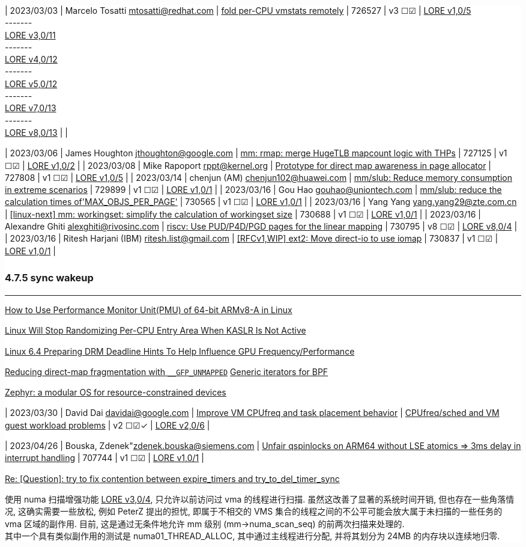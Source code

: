 | 2023/03/03 | Marcelo Tosatti <mtosatti@redhat.com> | [fold per-CPU vmstats remotely](https://patchwork.kernel.org/project/linux-mm/cover/20230303195841.310844446@redhat.com/) | 726527 | v3 ☐☑ | [LORE v1,0/5](https://lore.kernel.org/r/20230201195013.881721887@redhat.com)<br>*-*-*-*-*-*-*-* <br>[LORE v3,0/11](https://lore.kernel.org/r/20230303195841.310844446@redhat.com)<br>*-*-*-*-*-*-*-* <br>[LORE v4,0/12](https://lore.kernel.org/r/20230305133657.255737580@redhat.com)<br>*-*-*-*-*-*-*-* <br>[LORE v5,0/12](https://lore.kernel.org/r/20230313162507.032200398@redhat.com)<br>*-*-*-*-*-*-*-* <br>[LORE v7,0/13](https://lore.kernel.org/r/20230320180332.102837832@redhat.com)<br>*-*-*-*-*-*-*-* <br>[LORE v8,0/13](https://lore.kernel.org/r/20230515180015.016409657@redhat.com) |
 |

| 2023/03/06 | James Houghton <jthoughton@google.com> | [mm: rmap: merge HugeTLB mapcount logic with THPs](https://patchwork.kernel.org/project/linux-mm/cover/20230306230004.1387007-1-jthoughton@google.com/) | 727125 | v1 ☐☑ | [LORE v1,0/2](https://lore.kernel.org/r/20230306230004.1387007-1-jthoughton@google.com) |
| 2023/03/08 | Mike Rapoport <rppt@kernel.org> | [Prototype for direct map awareness in page allocator](https://patchwork.kernel.org/project/linux-mm/cover/20230308094106.227365-1-rppt@kernel.org/) | 727808 | v1 ☐☑ | [LORE v1,0/5](https://lore.kernel.org/r/20230308094106.227365-1-rppt@kernel.org) |
| 2023/03/14 | chenjun (AM) <chenjun102@huawei.com> | [mm/slub: Reduce memory consumption in extreme scenarios](https://patchwork.kernel.org/project/linux-mm/patch/20230314123403.100158-1-chenjun102@huawei.com/) | 729899 | v1 ☐☑ | [LORE v1,0/1](https://lore.kernel.org/r/20230314123403.100158-1-chenjun102@huawei.com) |
| 2023/03/16 | Gou Hao <gouhao@uniontech.com> | [mm/slub: reduce the calculation times of'MAX_OBJS_PER_PAGE'](https://patchwork.kernel.org/project/linux-mm/patch/20230316012517.10479-1-gouhao@uniontech.com/) | 730565 | v1 ☐☑ | [LORE v1,0/1](https://lore.kernel.org/r/20230316012517.10479-1-gouhao@uniontech.com) |
| 2023/03/16 | Yang Yang <yang.yang29@zte.com.cn> | [[linux-next] mm: workingset: simplify the calculation of workingset size](https://patchwork.kernel.org/project/linux-mm/patch/202303161723055514455@zte.com.cn/) | 730688 | v1 ☐☑ | [LORE v1,0/1](https://lore.kernel.org/r/202303161723055514455@zte.com.cn) |
| 2023/03/16 | Alexandre Ghiti <alexghiti@rivosinc.com> | [riscv: Use PUD/P4D/PGD pages for the linear mapping](https://patchwork.kernel.org/project/linux-mm/cover/20230316131711.1284451-1-alexghiti@rivosinc.com/) | 730795 | v8 ☐☑ | [LORE v8,0/4](https://lore.kernel.org/r/20230316131711.1284451-1-alexghiti@rivosinc.com) |
| 2023/03/16 | Ritesh Harjani (IBM) <ritesh.list@gmail.com> | [[RFCv1,WIP] ext2: Move direct-io to use iomap](https://patchwork.kernel.org/project/linux-mm/patch/eae9d2125de1887f55186668937df7475b0a33f4.1678977084.git.ritesh.list@gmail.com/) | 730837 | v1 ☐☑ | [LORE v1,0/1](https://lore.kernel.org/r/eae9d2125de1887f55186668937df7475b0a33f4.1678977084.git.ritesh.list@gmail.com) |

### 4.7.5 sync wakeup
-------




[How to Use Performance Monitor Unit(PMU) of 64-bit ARMv8-A in Linux](https://blog.csdn.net/omnispace/article/details/79517182)

[Linux Will Stop Randomizing Per-CPU Entry Area When KASLR Is Not Active](https://www.phoronix.com/news/Linux-Random-Per-CPU-Entry-ASLR)

[Linux 6.4 Preparing DRM Deadline Hints To Help Influence GPU Frequency/Performance](https://www.phoronix.com/news/DMA-BUF-Fence-Deadline-6.4)


[Reducing direct-map fragmentation with `__GFP_UNMAPPED`](https://lwn.net/Articles/926020)
[Generic iterators for BPF](https://lwn.net/Articles/926041)


[Zephyr: a modular OS for resource-constrained devices](https://lwn.net/Articles/925924)



| 2023/03/30 | David Dai <davidai@google.com> | [Improve VM CPUfreq and task placement behavior](https://lore.kernel.org/all/20230331014356.1033759-1-davidai@google.com) | [CPUfreq/sched and VM guest workload problems](https://lpc.events/event/16/contributions/1195) | v2 ☐☑✓ | [LORE v2,0/6](https://lore.kernel.org/all/20230331014356.1033759-1-davidai@google.com) |








| 2023/04/26 | Bouska, Zdenek"<zdenek.bouska@siemens.com> | [Unfair qspinlocks on ARM64 without LSE atomics => 3ms delay in interrupt handling](https://patchwork.kernel.org/project/linux-mm/patch/20221230163512.23736-1-dmitrii.bundin.a@gmail.com) | 707744 | v1 ☐☑ | [LORE v1,0/1](https://lore.kernel.org/all/AS1PR10MB567534190B05A4493674173BEB659@AS1PR10MB5675.EURPRD10.PROD.OUTLOOK.COM) |

[Re: [Question]: try to fix contention between expire_timers and try_to_del_timer_sync](https://lore.kernel.org/lkml/20170728092831.GA24839@arm.com)








使用 numa 扫描增强功能 [LORE v3,0/4](https://lore.kernel.org/all/cover.1677672277.git.raghavendra.kt@amd.com), 只允许以前访问过 vma 的线程进行扫描. 虽然这改善了显著的系统时间开销, 但也存在一些角落情况, 这确实需要一些放松, 例如 PeterZ 提出的担忧, 即属于不相交的 VMS 集合的线程之间的不公平可能会放大属于未扫描的一些任务的 vma 区域的副作用. 目前, 这是通过无条件地允许 mm 级别 (mm->numa_scan_seq) 的前两次扫描来处理的.<br> 其中一个具有类似副作用的测试是 numa01_THREAD_ALLOC, 其中通过主线程进行分配, 并将其划分为 24MB 的内存块以连续地归零.
